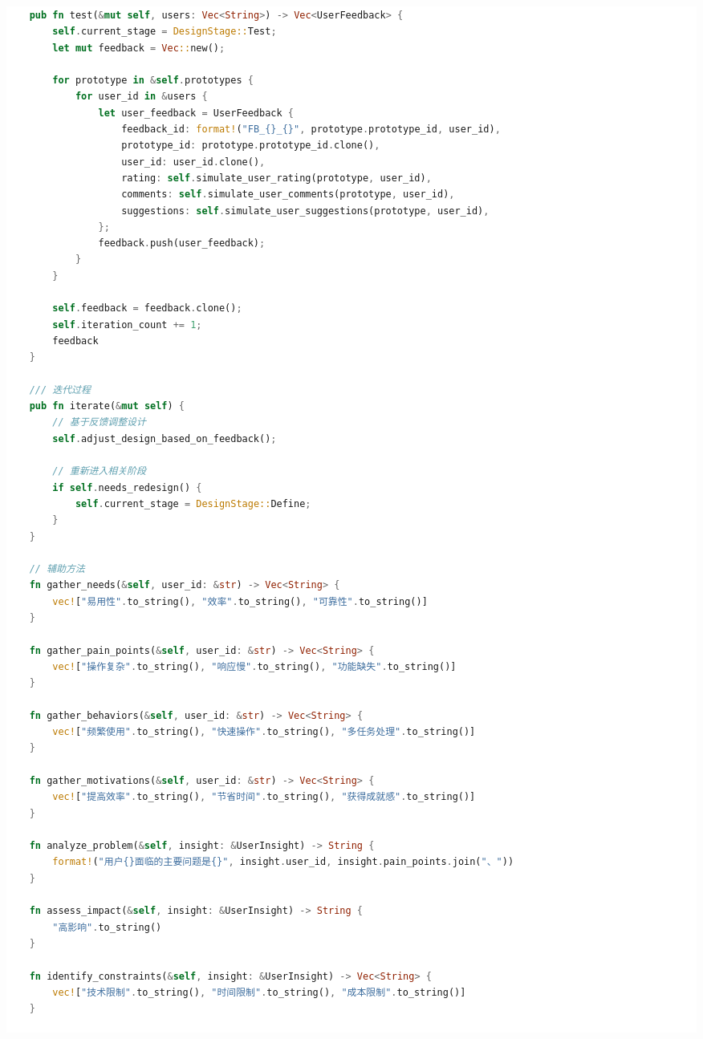 ```rust
    pub fn test(&mut self, users: Vec<String>) -> Vec<UserFeedback> {
        self.current_stage = DesignStage::Test;
        let mut feedback = Vec::new();
        
        for prototype in &self.prototypes {
            for user_id in &users {
                let user_feedback = UserFeedback {
                    feedback_id: format!("FB_{}_{}", prototype.prototype_id, user_id),
                    prototype_id: prototype.prototype_id.clone(),
                    user_id: user_id.clone(),
                    rating: self.simulate_user_rating(prototype, user_id),
                    comments: self.simulate_user_comments(prototype, user_id),
                    suggestions: self.simulate_user_suggestions(prototype, user_id),
                };
                feedback.push(user_feedback);
            }
        }
        
        self.feedback = feedback.clone();
        self.iteration_count += 1;
        feedback
    }
    
    /// 迭代过程
    pub fn iterate(&mut self) {
        // 基于反馈调整设计
        self.adjust_design_based_on_feedback();
        
        // 重新进入相关阶段
        if self.needs_redesign() {
            self.current_stage = DesignStage::Define;
        }
    }
    
    // 辅助方法
    fn gather_needs(&self, user_id: &str) -> Vec<String> {
        vec!["易用性".to_string(), "效率".to_string(), "可靠性".to_string()]
    }
    
    fn gather_pain_points(&self, user_id: &str) -> Vec<String> {
        vec!["操作复杂".to_string(), "响应慢".to_string(), "功能缺失".to_string()]
    }
    
    fn gather_behaviors(&self, user_id: &str) -> Vec<String> {
        vec!["频繁使用".to_string(), "快速操作".to_string(), "多任务处理".to_string()]
    }
    
    fn gather_motivations(&self, user_id: &str) -> Vec<String> {
        vec!["提高效率".to_string(), "节省时间".to_string(), "获得成就感".to_string()]
    }
    
    fn analyze_problem(&self, insight: &UserInsight) -> String {
        format!("用户{}面临的主要问题是{}", insight.user_id, insight.pain_points.join("、"))
    }
    
    fn assess_impact(&self, insight: &UserInsight) -> String {
        "高影响".to_string()
    }
    
    fn identify_constraints(&self, insight: &UserInsight) -> Vec<String> {
        vec!["技术限制".to_string(), "时间限制".to_string(), "成本限制".to_string()]
    }
    
```